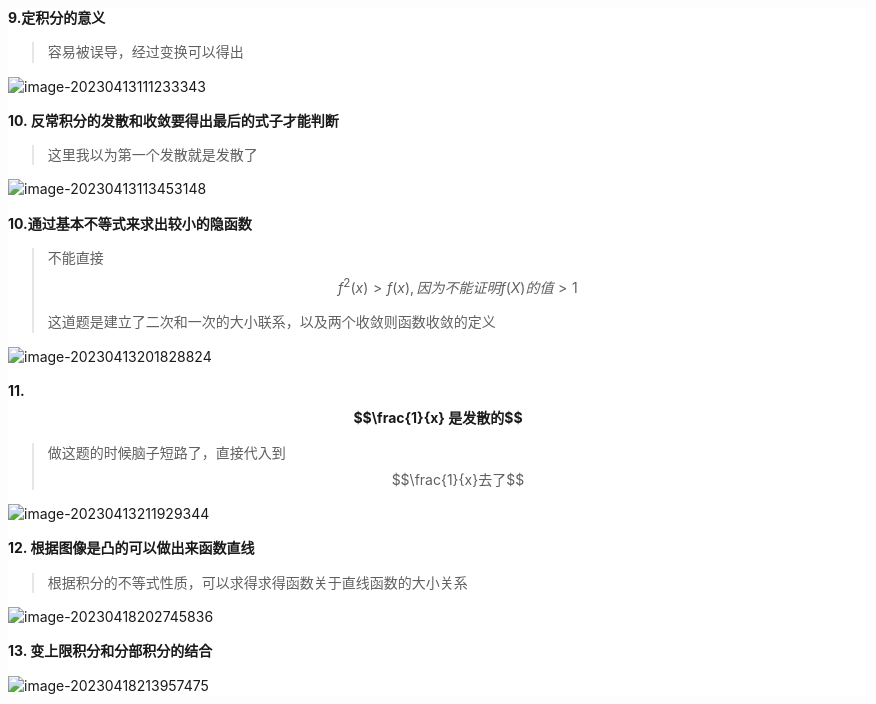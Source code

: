 







**9.定积分的意义**

> 容易被误导，经过变换可以得出

![image-20230413111233343](C:\Users\17848\AppData\Roaming\Typora\typora-user-images\image-20230413111233343.png)





**10. 反常积分的发散和收敛要得出最后的式子才能判断**

> 这里我以为第一个发散就是发散了

![image-20230413113453148](C:\Users\17848\AppData\Roaming\Typora\typora-user-images\image-20230413113453148.png)









**10.通过基本不等式来求出较小的隐函数**

> 不能直接$$f^2(x)>f(x),因为不能证明f(X)的值>1$$
>
> 这道题是建立了二次和一次的大小联系，以及两个收敛则函数收敛的定义

![image-20230413201828824](C:\Users\17848\AppData\Roaming\Typora\typora-user-images\image-20230413201828824.png)





**11. $$\frac{1}{x} 是发散的$$**

> 做这题的时候脑子短路了，直接代入到$$\frac{1}{x}去了$$

![image-20230413211929344](C:\Users\17848\AppData\Roaming\Typora\typora-user-images\image-20230413211929344.png)



**12. 根据图像是凸的可以做出来函数直线**

> 根据积分的不等式性质，可以求得求得函数关于直线函数的大小关系

![image-20230418202745836](C:\Users\17848\AppData\Roaming\Typora\typora-user-images\image-20230418202745836.png)





**13. 变上限积分和分部积分的结合**



![image-20230418213957475](C:\Users\17848\AppData\Roaming\Typora\typora-user-images\image-20230418213957475.png)


